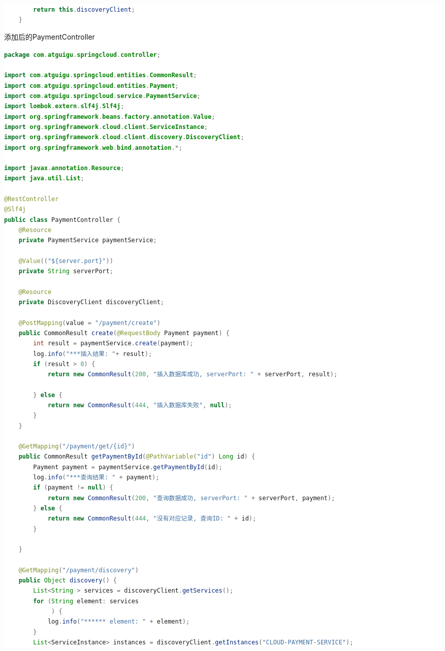 ```java
        return this.discoveryClient;
    }
```
添加后的PaymentController
```java
package com.atguigu.springcloud.controller;

import com.atguigu.springcloud.entities.CommonResult;
import com.atguigu.springcloud.entities.Payment;
import com.atguigu.springcloud.service.PaymentService;
import lombok.extern.slf4j.Slf4j;
import org.springframework.beans.factory.annotation.Value;
import org.springframework.cloud.client.ServiceInstance;
import org.springframework.cloud.client.discovery.DiscoveryClient;
import org.springframework.web.bind.annotation.*;

import javax.annotation.Resource;
import java.util.List;

@RestController
@Slf4j
public class PaymentController {
    @Resource
    private PaymentService paymentService;
    
    @Value(("${server.port}"))
    private String serverPort;
    
    @Resource
    private DiscoveryClient discoveryClient;

    @PostMapping(value = "/payment/create")
    public CommonResult create(@RequestBody Payment payment) {
        int result = paymentService.create(payment);
        log.info("***插入结果: "+ result);
        if (result > 0) {
            return new CommonResult(200, "插入数据库成功, serverPort: " + serverPort, result);

        } else {
            return new CommonResult(444, "插入数据库失败", null);
        }
    }

    @GetMapping("/payment/get/{id}")
    public CommonResult getPaymentById(@PathVariable("id") Long id) {
        Payment payment = paymentService.getPaymentById(id);
        log.info("***查询结果: " + payment);
        if (payment != null) {
            return new CommonResult(200, "查询数据成功, serverPort: " + serverPort, payment);
        } else {
            return new CommonResult(444, "没有对应记录, 查询ID: " + id);
        }

    }
    
    @GetMapping("/payment/discovery")
    public Object discovery() {
        List<String > services = discoveryClient.getServices();
        for (String element: services
             ) {
            log.info("****** element: " + element);
        }
        List<ServiceInstance> instances = discoveryClient.getInstances("CLOUD-PAYMENT-SERVICE");
```